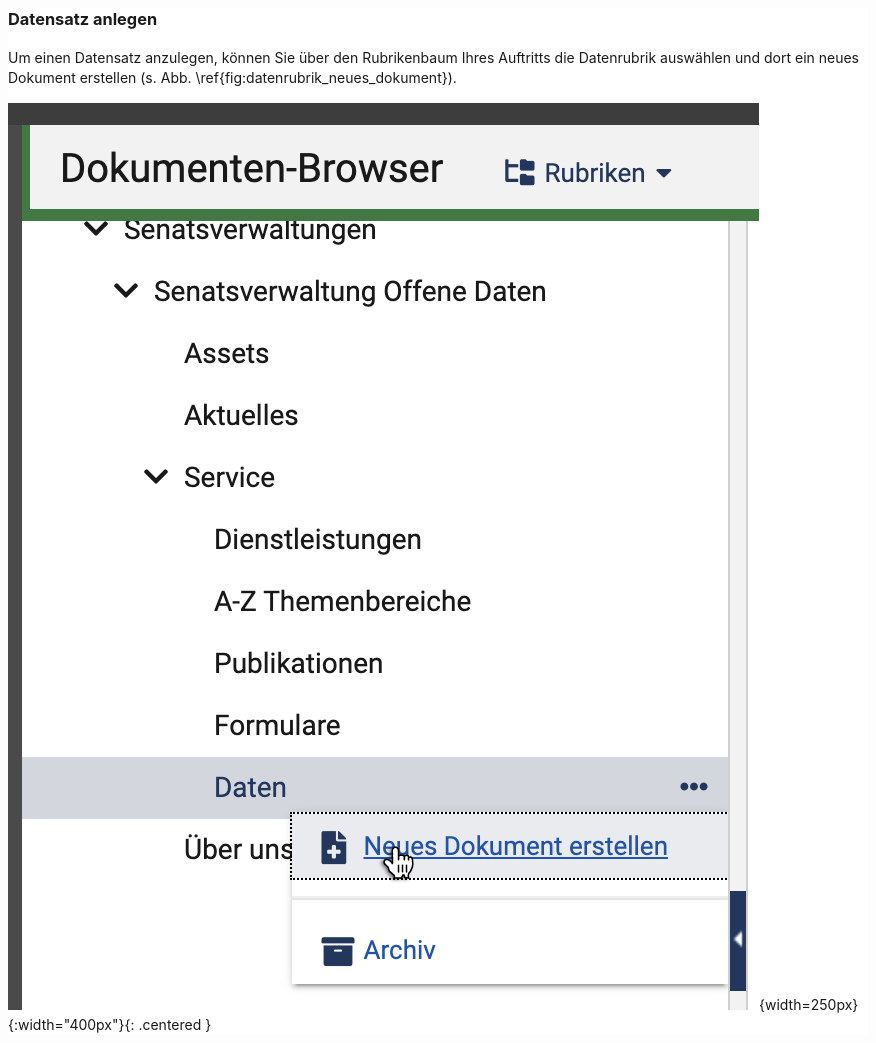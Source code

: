 ### Datensatz anlegen

Um einen Datensatz anzulegen, können Sie über den Rubrikenbaum Ihres Auftritts die Datenrubrik auswählen und dort ein neues Dokument erstellen (s. Abb.&nbsp;\ref{fig:datenrubrik_neues_dokument}).

![Erzeugen eines neuen Datensatzes\label{fig:datenrubrik_neues_dokument}](images/datenrubrik-dokument-erzeugen.png "Erzeugen eines neuen Datensatzes über den Rubrikenbaum in Imperia"){width=250px}{:width="400px"}{: .centered }
